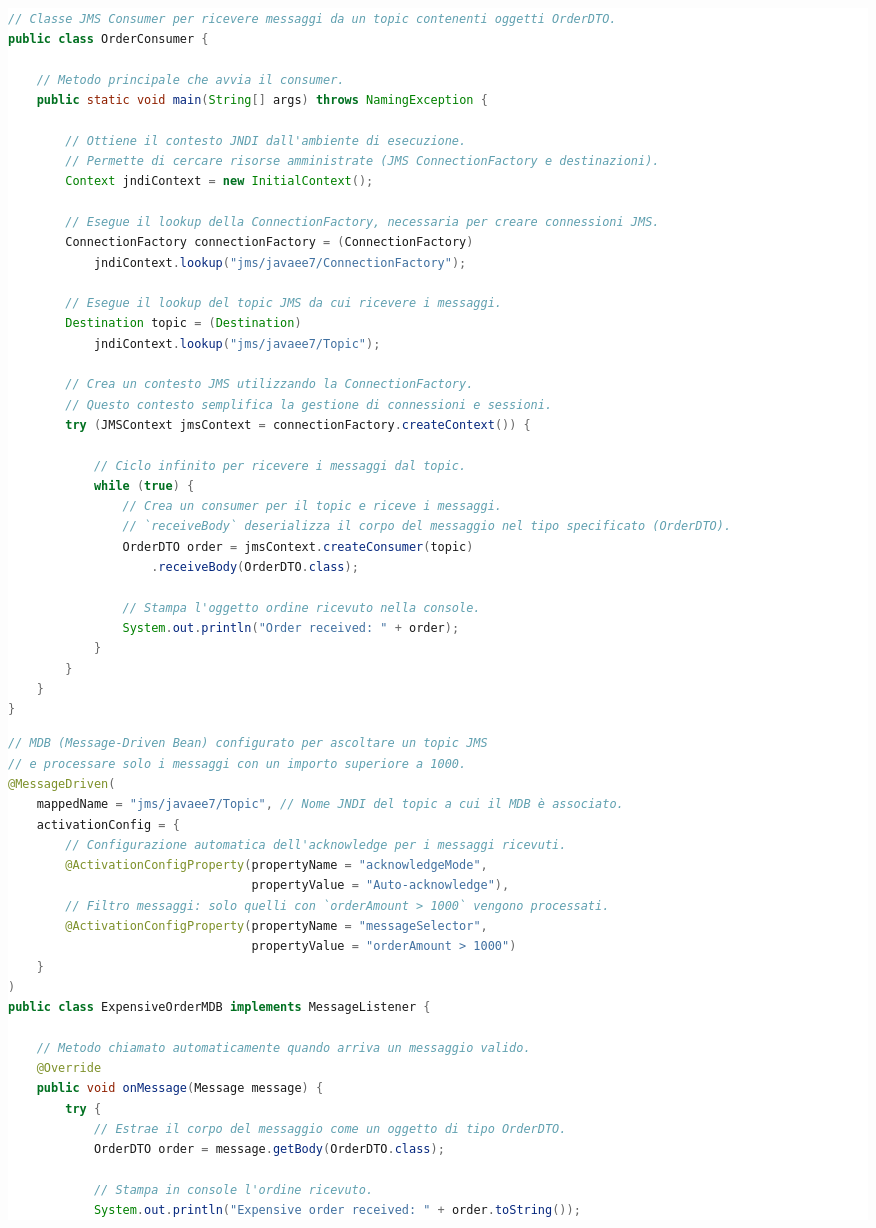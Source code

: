 ```Java
// Classe JMS Consumer per ricevere messaggi da un topic contenenti oggetti OrderDTO.
public class OrderConsumer {
    
    // Metodo principale che avvia il consumer.
    public static void main(String[] args) throws NamingException {

        // Ottiene il contesto JNDI dall'ambiente di esecuzione.
        // Permette di cercare risorse amministrate (JMS ConnectionFactory e destinazioni).
        Context jndiContext = new InitialContext();

        // Esegue il lookup della ConnectionFactory, necessaria per creare connessioni JMS.
        ConnectionFactory connectionFactory = (ConnectionFactory)
            jndiContext.lookup("jms/javaee7/ConnectionFactory");

        // Esegue il lookup del topic JMS da cui ricevere i messaggi.
        Destination topic = (Destination)
            jndiContext.lookup("jms/javaee7/Topic");

        // Crea un contesto JMS utilizzando la ConnectionFactory.
        // Questo contesto semplifica la gestione di connessioni e sessioni.
        try (JMSContext jmsContext = connectionFactory.createContext()) {

            // Ciclo infinito per ricevere i messaggi dal topic.
            while (true) {
                // Crea un consumer per il topic e riceve i messaggi.
                // `receiveBody` deserializza il corpo del messaggio nel tipo specificato (OrderDTO).
                OrderDTO order = jmsContext.createConsumer(topic)
                    .receiveBody(OrderDTO.class);

                // Stampa l'oggetto ordine ricevuto nella console.
                System.out.println("Order received: " + order);
            }
        }
    }
}

```

```Java
// MDB (Message-Driven Bean) configurato per ascoltare un topic JMS
// e processare solo i messaggi con un importo superiore a 1000.
@MessageDriven(
    mappedName = "jms/javaee7/Topic", // Nome JNDI del topic a cui il MDB è associato.
    activationConfig = {
        // Configurazione automatica dell'acknowledge per i messaggi ricevuti.
        @ActivationConfigProperty(propertyName = "acknowledgeMode", 
                                  propertyValue = "Auto-acknowledge"),
        // Filtro messaggi: solo quelli con `orderAmount > 1000` vengono processati.
        @ActivationConfigProperty(propertyName = "messageSelector", 
                                  propertyValue = "orderAmount > 1000")
    }
)
public class ExpensiveOrderMDB implements MessageListener {

    // Metodo chiamato automaticamente quando arriva un messaggio valido.
    @Override
    public void onMessage(Message message) {
        try {
            // Estrae il corpo del messaggio come un oggetto di tipo OrderDTO.
            OrderDTO order = message.getBody(OrderDTO.class);

            // Stampa in console l'ordine ricevuto.
            System.out.println("Expensive order received: " + order.toString());
```